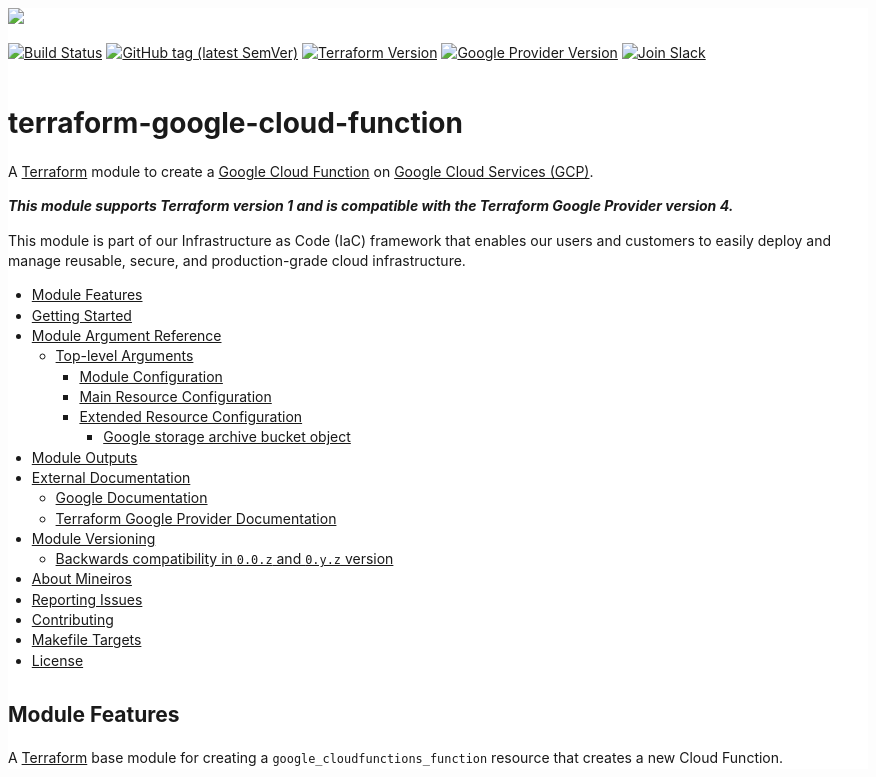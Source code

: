 [<img src="https://raw.githubusercontent.com/mineiros-io/brand/3bffd30e8bdbbde32c143e2650b2faa55f1df3ea/mineiros-primary-logo.svg" width="400"/>](https://mineiros.io/?ref=terraform-google-cloud-function)

[![Build Status](https://github.com/mineiros-io/terraform-google-cloud-function/workflows/Tests/badge.svg)](https://github.com/mineiros-io/terraform-google-cloud-function/actions)
[![GitHub tag (latest SemVer)](https://img.shields.io/github/v/tag/mineiros-io/terraform-google-cloud-function.svg?label=latest&sort=semver)](https://github.com/mineiros-io/terraform-google-cloud-function/releases)
[![Terraform Version](https://img.shields.io/badge/Terraform-1.x-623CE4.svg?logo=terraform)](https://github.com/hashicorp/terraform/releases)
[![Google Provider Version](https://img.shields.io/badge/google-4-1A73E8.svg?logo=terraform)](https://github.com/terraform-providers/terraform-provider-google/releases)
[![Join Slack](https://img.shields.io/badge/slack-@mineiros--community-f32752.svg?logo=slack)](https://mineiros.io/slack)

# terraform-google-cloud-function

A [Terraform](https://www.terraform.io) module to create a [Google Cloud Function](https://cloud.google.com/functions/docs) on [Google Cloud Services (GCP)](https://cloud.google.com/).

**_This module supports Terraform version 1
and is compatible with the Terraform Google Provider version 4._**

This module is part of our Infrastructure as Code (IaC) framework
that enables our users and customers to easily deploy and manage reusable,
secure, and production-grade cloud infrastructure.


- [Module Features](#module-features)
- [Getting Started](#getting-started)
- [Module Argument Reference](#module-argument-reference)
  - [Top-level Arguments](#top-level-arguments)
    - [Module Configuration](#module-configuration)
    - [Main Resource Configuration](#main-resource-configuration)
    - [Extended Resource Configuration](#extended-resource-configuration)
      - [Google storage archive bucket object](#google-storage-archive-bucket-object)
- [Module Outputs](#module-outputs)
- [External Documentation](#external-documentation)
  - [Google Documentation](#google-documentation)
  - [Terraform Google Provider Documentation](#terraform-google-provider-documentation)
- [Module Versioning](#module-versioning)
  - [Backwards compatibility in `0.0.z` and `0.y.z` version](#backwards-compatibility-in-00z-and-0yz-version)
- [About Mineiros](#about-mineiros)
- [Reporting Issues](#reporting-issues)
- [Contributing](#contributing)
- [Makefile Targets](#makefile-targets)
- [License](#license)

## Module Features

A [Terraform] base module for creating a `google_cloudfunctions_function` resource that creates a new Cloud Function.


[homepage]: https://mineiros.io/?ref=terraform-google-cloud-function
[hello@mineiros.io]: mailto:hello@mineiros.io
[badge-build]: https://github.com/mineiros-io/terraform-google-cloud-function/workflows/Tests/badge.svg
[badge-semver]: https://img.shields.io/github/v/tag/mineiros-io/terraform-google-cloud-function.svg?label=latest&sort=semver
[badge-license]: https://img.shields.io/badge/license-Apache%202.0-brightgreen.svg
[badge-terraform]: https://img.shields.io/badge/Terraform-1.x-623CE4.svg?logo=terraform
[badge-slack]: https://img.shields.io/badge/slack-@mineiros--community-f32752.svg?logo=slack
[build-status]: https://github.com/mineiros-io/terraform-google-cloud-function/actions
[releases-github]: https://github.com/mineiros-io/terraform-google-cloud-function/releases
[releases-terraform]: https://github.com/hashicorp/terraform/releases
[badge-tf-gcp]: https://img.shields.io/badge/google-3.x-1A73E8.svg?logo=terraform
[releases-google-provider]: https://github.com/terraform-providers/terraform-provider-google/releases
[apache20]: https://opensource.org/licenses/Apache-2.0
[slack]: https://join.slack.com/t/mineiros-community/shared_invite/zt-ehidestg-aLGoIENLVs6tvwJ11w9WGg
[terraform]: https://www.terraform.io
[cloud-function]: https://cloud.google.com/functions
[gcp]: https://cloud.google.com/
[semantic versioning (semver)]: https://semver.org/
[variables.tf]: https://github.com/mineiros-io/terraform-google-cloud-function/blob/main/variables.tf
[examples/]: https://github.com/mineiros-io/terraform-google-cloud-function/blob/main/examples
[issues]: https://github.com/mineiros-io/terraform-google-cloud-function/issues
[license]: https://github.com/mineiros-io/terraform-google-cloud-function/blob/main/LICENSE
[makefile]: https://github.com/mineiros-io/terraform-google-cloud-function/blob/main/Makefile
[pull requests]: https://github.com/mineiros-io/terraform-google-cloud-function/pulls
[contribution guidelines]: https://github.com/mineiros-io/terraform-google-cloud-function/blob/main/CONTRIBUTING.md